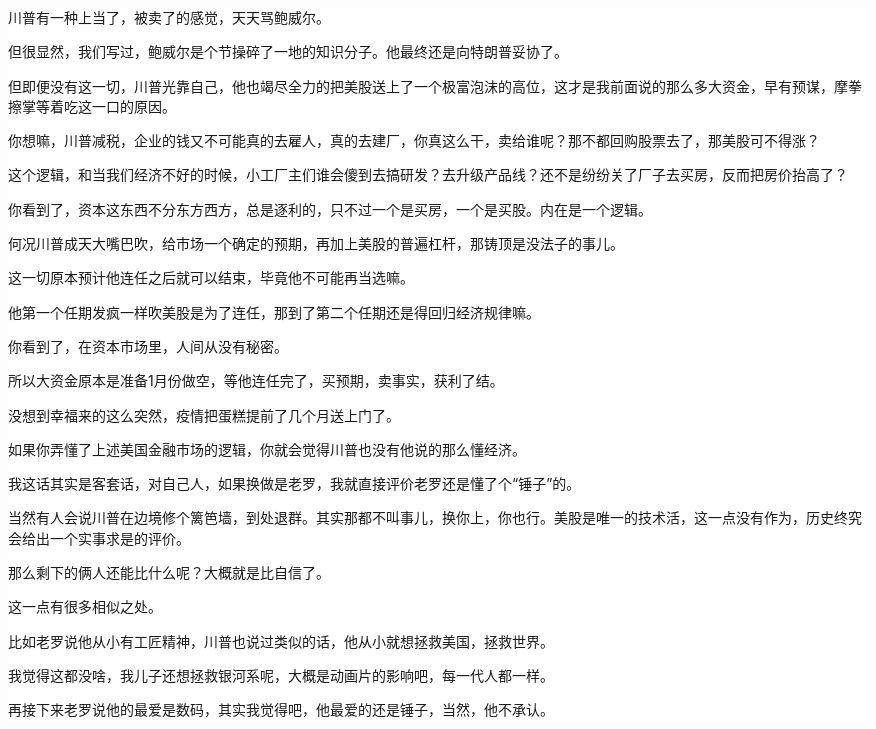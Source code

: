 川普有一种上当了，被卖了的感觉，天天骂鲍威尔。

  

但很显然，我们写过，鲍威尔是个节操碎了一地的知识分子。他最终还是向特朗普妥协了。

  

但即便没有这一切，川普光靠自己，他也竭尽全力的把美股送上了一个极富泡沫的高位，这才是我前面说的那么多大资金，早有预谋，摩拳擦掌等着吃这一口的原因。

  

你想嘛，川普减税，企业的钱又不可能真的去雇人，真的去建厂，你真这么干，卖给谁呢？那不都回购股票去了，那美股可不得涨？

  

这个逻辑，和当我们经济不好的时候，小工厂主们谁会傻到去搞研发？去升级产品线？还不是纷纷关了厂子去买房，反而把房价抬高了？

  

你看到了，资本这东西不分东方西方，总是逐利的，只不过一个是买房，一个是买股。内在是一个逻辑。

  

何况川普成天大嘴巴吹，给市场一个确定的预期，再加上美股的普遍杠杆，那铸顶是没法子的事儿。

  

这一切原本预计他连任之后就可以结束，毕竟他不可能再当选嘛。

  

他第一个任期发疯一样吹美股是为了连任，那到了第二个任期还是得回归经济规律嘛。

  

你看到了，在资本市场里，人间从没有秘密。

  

所以大资金原本是准备1月份做空，等他连任完了，买预期，卖事实，获利了结。

  

没想到幸福来的这么突然，疫情把蛋糕提前了几个月送上门了。

  

如果你弄懂了上述美国金融市场的逻辑，你就会觉得川普也没有他说的那么懂经济。

  

我这话其实是客套话，对自己人，如果换做是老罗，我就直接评价老罗还是懂了个“锤子”的。

  

当然有人会说川普在边境修个篱笆墙，到处退群。其实那都不叫事儿，换你上，你也行。美股是唯一的技术活，这一点没有作为，历史终究会给出一个实事求是的评价。

  

那么剩下的俩人还能比什么呢？大概就是比自信了。

  

这一点有很多相似之处。

  

比如老罗说他从小有工匠精神，川普也说过类似的话，他从小就想拯救美国，拯救世界。

  

我觉得这都没啥，我儿子还想拯救银河系呢，大概是动画片的影响吧，每一代人都一样。

  

再接下来老罗说他的最爱是数码，其实我觉得吧，他最爱的还是锤子，当然，他不承认。
